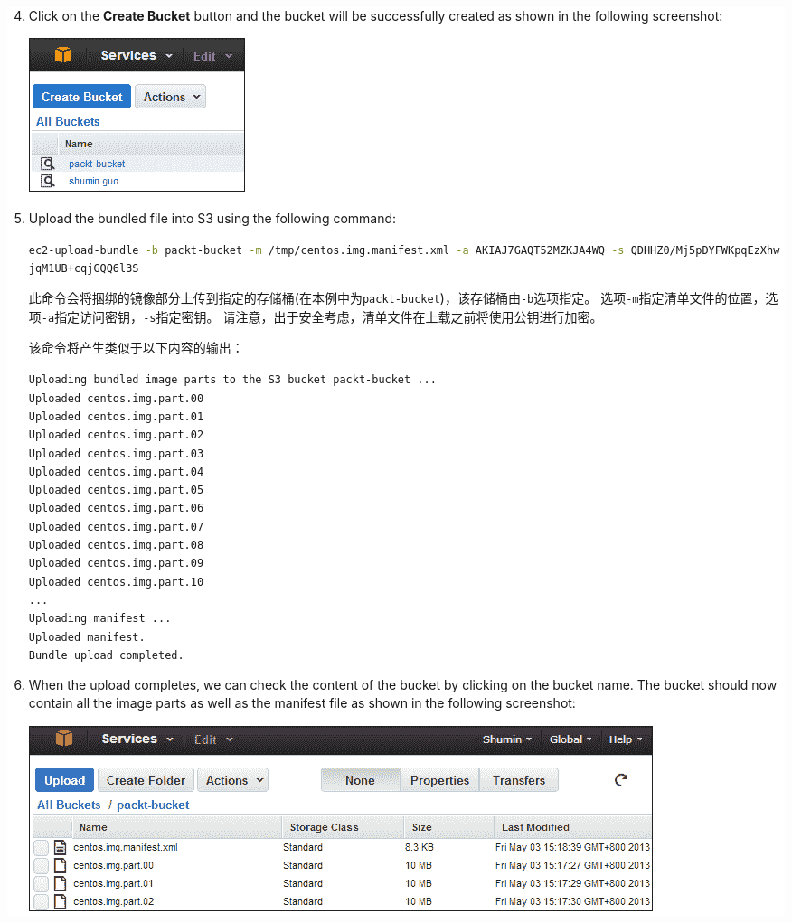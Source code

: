4.  Click on the **Create Bucket** button and the bucket will be successfully created as shown in the following screenshot:

    ![How to do it...](img/5163OS_08_19.jpg)

5.  Upload the bundled file into S3 using the following command:

    ```sh
    ec2-upload-bundle -b packt-bucket -m /tmp/centos.img.manifest.xml -a AKIAJ7GAQT52MZKJA4WQ -s QDHHZ0/Mj5pDYFWKpqEzXhwjqM1UB+cqjGQQ6l3S

    ```

    此命令会将捆绑的镜像部分上传到指定的存储桶(在本例中为`packt-bucket`)，该存储桶由`-b`选项指定。 选项`-m`指定清单文件的位置，选项`-a`指定访问密钥，`-s`指定密钥。 请注意，出于安全考虑，清单文件在上载之前将使用公钥进行加密。

    该命令将产生类似于以下内容的输出：

    ```sh
    Uploading bundled image parts to the S3 bucket packt-bucket ...
    Uploaded centos.img.part.00
    Uploaded centos.img.part.01
    Uploaded centos.img.part.02
    Uploaded centos.img.part.03
    Uploaded centos.img.part.04
    Uploaded centos.img.part.05
    Uploaded centos.img.part.06
    Uploaded centos.img.part.07
    Uploaded centos.img.part.08
    Uploaded centos.img.part.09
    Uploaded centos.img.part.10
    ...
    Uploading manifest ...
    Uploaded manifest.
    Bundle upload completed.

    ```

6.  When the upload completes, we can check the content of the bucket by clicking on the bucket name. The bucket should now contain all the image parts as well as the manifest file as shown in the following screenshot:

    ![How to do it...](img/5163OS_08_20.jpg)
